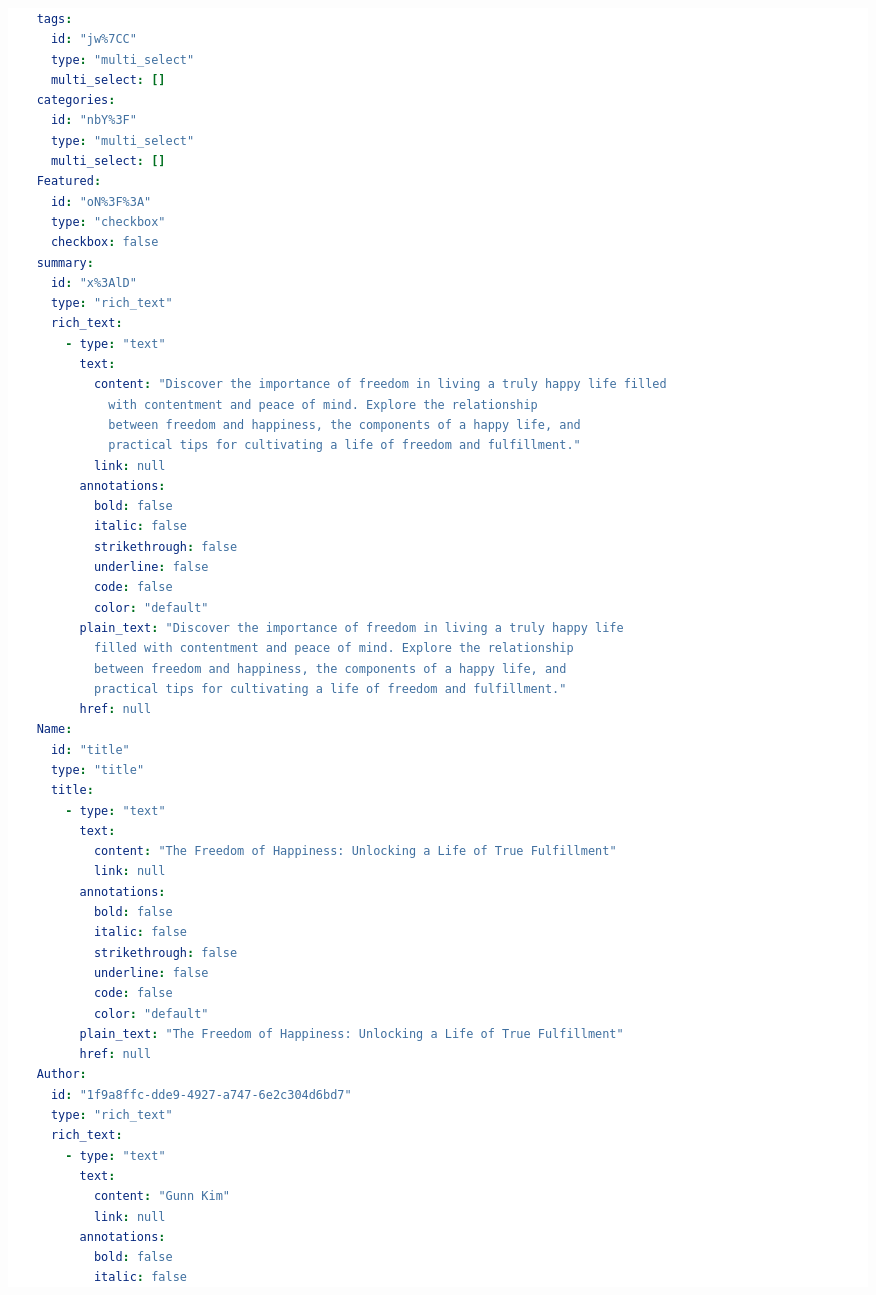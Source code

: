 ```yaml
    tags:
      id: "jw%7CC"
      type: "multi_select"
      multi_select: []
    categories:
      id: "nbY%3F"
      type: "multi_select"
      multi_select: []
    Featured:
      id: "oN%3F%3A"
      type: "checkbox"
      checkbox: false
    summary:
      id: "x%3AlD"
      type: "rich_text"
      rich_text:
        - type: "text"
          text:
            content: "Discover the importance of freedom in living a truly happy life filled
              with contentment and peace of mind. Explore the relationship
              between freedom and happiness, the components of a happy life, and
              practical tips for cultivating a life of freedom and fulfillment."
            link: null
          annotations:
            bold: false
            italic: false
            strikethrough: false
            underline: false
            code: false
            color: "default"
          plain_text: "Discover the importance of freedom in living a truly happy life
            filled with contentment and peace of mind. Explore the relationship
            between freedom and happiness, the components of a happy life, and
            practical tips for cultivating a life of freedom and fulfillment."
          href: null
    Name:
      id: "title"
      type: "title"
      title:
        - type: "text"
          text:
            content: "The Freedom of Happiness: Unlocking a Life of True Fulfillment"
            link: null
          annotations:
            bold: false
            italic: false
            strikethrough: false
            underline: false
            code: false
            color: "default"
          plain_text: "The Freedom of Happiness: Unlocking a Life of True Fulfillment"
          href: null
    Author:
      id: "1f9a8ffc-dde9-4927-a747-6e2c304d6bd7"
      type: "rich_text"
      rich_text:
        - type: "text"
          text:
            content: "Gunn Kim"
            link: null
          annotations:
            bold: false
            italic: false
```